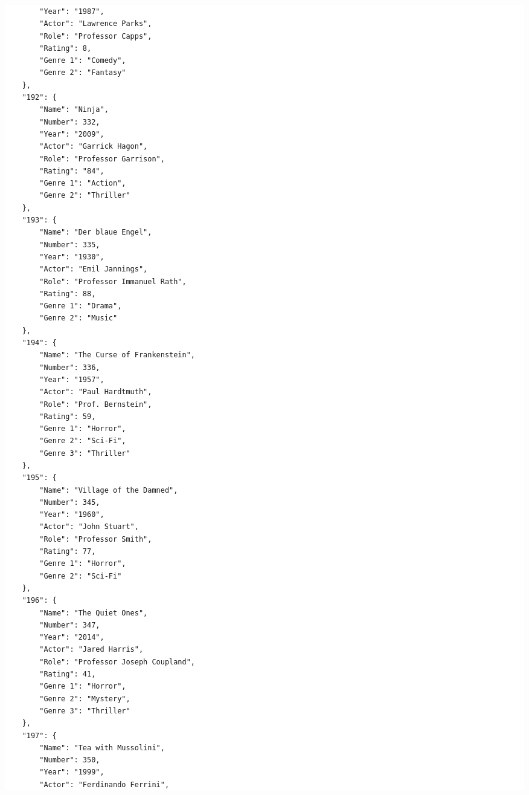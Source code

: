             "Year": "1987",
            "Actor": "Lawrence Parks",
            "Role": "Professor Capps",
            "Rating": 8,
            "Genre 1": "Comedy",
            "Genre 2": "Fantasy"
        },
        "192": {
            "Name": "Ninja",
            "Number": 332,
            "Year": "2009",
            "Actor": "Garrick Hagon",
            "Role": "Professor Garrison",
            "Rating": "84",
            "Genre 1": "Action",
            "Genre 2": "Thriller"
        },
        "193": {
            "Name": "Der blaue Engel",
            "Number": 335,
            "Year": "1930",
            "Actor": "Emil Jannings",
            "Role": "Professor Immanuel Rath",
            "Rating": 88,
            "Genre 1": "Drama",
            "Genre 2": "Music"
        },
        "194": {
            "Name": "The Curse of Frankenstein",
            "Number": 336,
            "Year": "1957",
            "Actor": "Paul Hardtmuth",
            "Role": "Prof. Bernstein",
            "Rating": 59,
            "Genre 1": "Horror",
            "Genre 2": "Sci-Fi",
            "Genre 3": "Thriller"
        },
        "195": {
            "Name": "Village of the Damned",
            "Number": 345,
            "Year": "1960",
            "Actor": "John Stuart",
            "Role": "Professor Smith",
            "Rating": 77,
            "Genre 1": "Horror",
            "Genre 2": "Sci-Fi"
        },
        "196": {
            "Name": "The Quiet Ones",
            "Number": 347,
            "Year": "2014",
            "Actor": "Jared Harris",
            "Role": "Professor Joseph Coupland",
            "Rating": 41,
            "Genre 1": "Horror",
            "Genre 2": "Mystery",
            "Genre 3": "Thriller"
        },
        "197": {
            "Name": "Tea with Mussolini",
            "Number": 350,
            "Year": "1999",
            "Actor": "Ferdinando Ferrini",